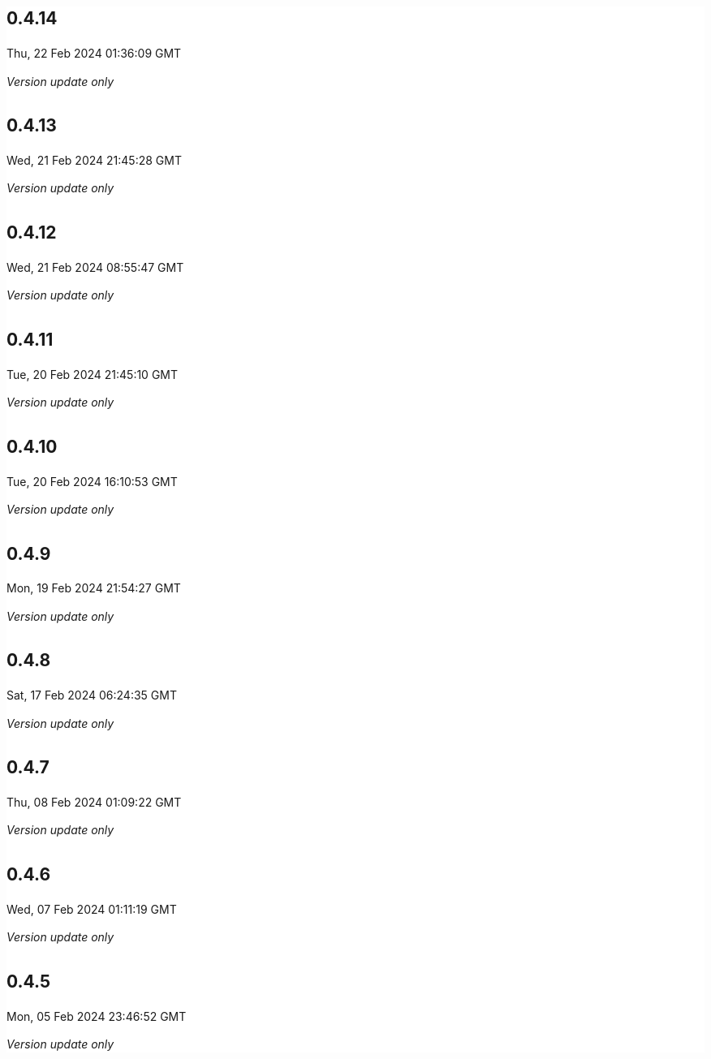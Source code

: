 ## 0.4.14
Thu, 22 Feb 2024 01:36:09 GMT

_Version update only_

## 0.4.13
Wed, 21 Feb 2024 21:45:28 GMT

_Version update only_

## 0.4.12
Wed, 21 Feb 2024 08:55:47 GMT

_Version update only_

## 0.4.11
Tue, 20 Feb 2024 21:45:10 GMT

_Version update only_

## 0.4.10
Tue, 20 Feb 2024 16:10:53 GMT

_Version update only_

## 0.4.9
Mon, 19 Feb 2024 21:54:27 GMT

_Version update only_

## 0.4.8
Sat, 17 Feb 2024 06:24:35 GMT

_Version update only_

## 0.4.7
Thu, 08 Feb 2024 01:09:22 GMT

_Version update only_

## 0.4.6
Wed, 07 Feb 2024 01:11:19 GMT

_Version update only_

## 0.4.5
Mon, 05 Feb 2024 23:46:52 GMT

_Version update only_
